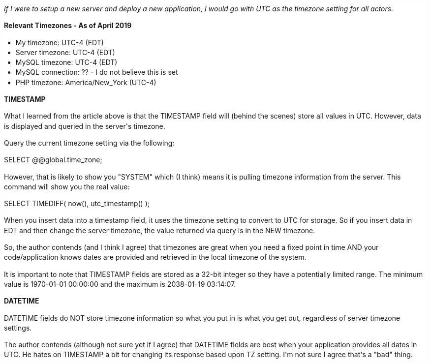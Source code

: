 *If I were to setup a new server and deploy a new application, I would go with UTC as the timezone setting for all actors.*

**Relevant Timezones - As of April 2019**

- My timezone: UTC-4 (EDT)
- Server timezone: UTC-4 (EDT)
- MySQL timezone: UTC-4 (EDT)
- MySQL connection: ?? - I do not believe this is set
- PHP timezone: America/New_York (UTC-4)

**TIMESTAMP**

What I learned from the article above is that the TIMESTAMP field will (behind the scenes) store all values in UTC. However, data is displayed and queried in the server's timezone.

Query the current timezone setting via the following:

SELECT @@global.time_zone;

However, that is likely to show you "SYSTEM" which (I think) means it is pulling timezone information from the server. This command will show you the real value:

SELECT TIMEDIFF( now(), utc_timestamp() );

When you insert data into a timestamp field, it uses the timezone setting to convert to UTC for storage. So if you insert data in EDT and then change the server timezone, the value returned via query is in the NEW timezone.

So, the author contends (and I think I agree) that timezones are great when you need a fixed point in time AND your code/application knows dates are provided and retrieved in the local timezone of the system.

It is important to note that TIMESTAMP fields are stored as a 32-bit integer so they have a potentially limited range. The minimum value is 1970-01-01 00:00:00 and the maximum is 2038-01-19 03:14:07.

**DATETIME**

DATETIME fields do NOT store timezone information so what you put in is what you get out, regardless of server timezone settings.

The author contends (although not sure yet if I agree) that DATETIME fields are best when your application provides all dates in UTC. He hates on TIMESTAMP a bit for changing its response based upon TZ setting. I'm not sure I agree that's a "bad" thing.